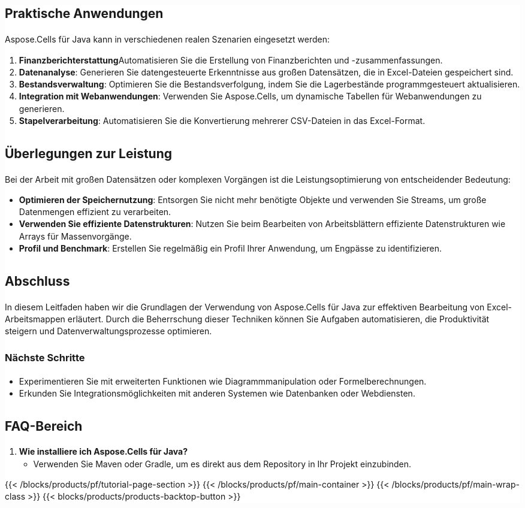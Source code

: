 ## Praktische Anwendungen

Aspose.Cells für Java kann in verschiedenen realen Szenarien eingesetzt werden:

1. **Finanzberichterstattung**Automatisieren Sie die Erstellung von Finanzberichten und -zusammenfassungen.
2. **Datenanalyse**: Generieren Sie datengesteuerte Erkenntnisse aus großen Datensätzen, die in Excel-Dateien gespeichert sind.
3. **Bestandsverwaltung**: Optimieren Sie die Bestandsverfolgung, indem Sie die Lagerbestände programmgesteuert aktualisieren.
4. **Integration mit Webanwendungen**: Verwenden Sie Aspose.Cells, um dynamische Tabellen für Webanwendungen zu generieren.
5. **Stapelverarbeitung**: Automatisieren Sie die Konvertierung mehrerer CSV-Dateien in das Excel-Format.

## Überlegungen zur Leistung

Bei der Arbeit mit großen Datensätzen oder komplexen Vorgängen ist die Leistungsoptimierung von entscheidender Bedeutung:

- **Optimieren der Speichernutzung**: Entsorgen Sie nicht mehr benötigte Objekte und verwenden Sie Streams, um große Datenmengen effizient zu verarbeiten.
- **Verwenden Sie effiziente Datenstrukturen**: Nutzen Sie beim Bearbeiten von Arbeitsblättern effiziente Datenstrukturen wie Arrays für Massenvorgänge.
- **Profil und Benchmark**: Erstellen Sie regelmäßig ein Profil Ihrer Anwendung, um Engpässe zu identifizieren.

## Abschluss

In diesem Leitfaden haben wir die Grundlagen der Verwendung von Aspose.Cells für Java zur effektiven Bearbeitung von Excel-Arbeitsmappen erläutert. Durch die Beherrschung dieser Techniken können Sie Aufgaben automatisieren, die Produktivität steigern und Datenverwaltungsprozesse optimieren.

### Nächste Schritte

- Experimentieren Sie mit erweiterten Funktionen wie Diagrammmanipulation oder Formelberechnungen.
- Erkunden Sie Integrationsmöglichkeiten mit anderen Systemen wie Datenbanken oder Webdiensten.

## FAQ-Bereich

1. **Wie installiere ich Aspose.Cells für Java?**
   - Verwenden Sie Maven oder Gradle, um es direkt aus dem Repository in Ihr Projekt einzubinden.

{{< /blocks/products/pf/tutorial-page-section >}}
{{< /blocks/products/pf/main-container >}}
{{< /blocks/products/pf/main-wrap-class >}}
{{< blocks/products/products-backtop-button >}}
